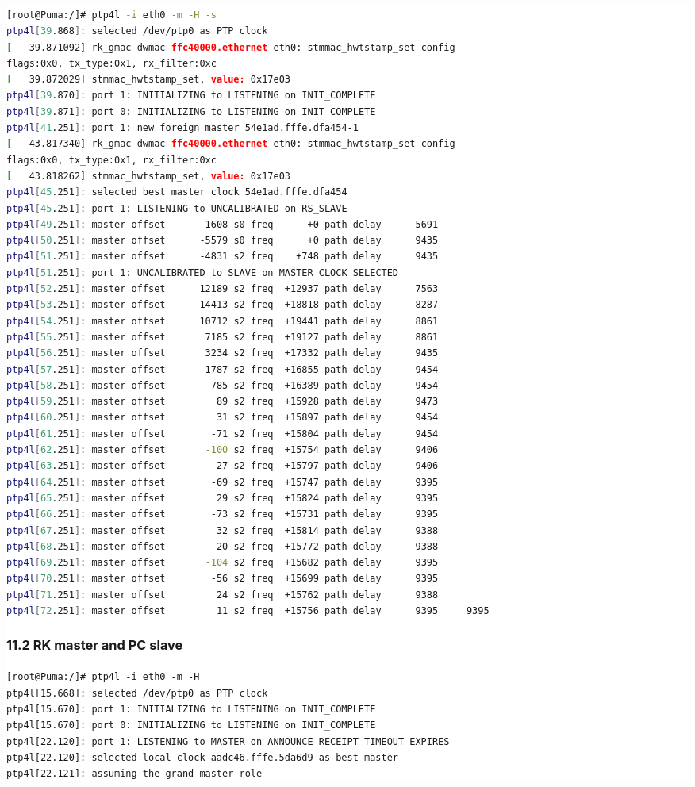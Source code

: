 ```bash
[root@Puma:/]# ptp4l -i eth0 -m -H -s
ptp4l[39.868]: selected /dev/ptp0 as PTP clock
[   39.871092] rk_gmac-dwmac ffc40000.ethernet eth0: stmmac_hwtstamp_set config 
flags:0x0, tx_type:0x1, rx_filter:0xc
[   39.872029] stmmac_hwtstamp_set, value: 0x17e03
ptp4l[39.870]: port 1: INITIALIZING to LISTENING on INIT_COMPLETE
ptp4l[39.871]: port 0: INITIALIZING to LISTENING on INIT_COMPLETE
ptp4l[41.251]: port 1: new foreign master 54e1ad.fffe.dfa454-1
[   43.817340] rk_gmac-dwmac ffc40000.ethernet eth0: stmmac_hwtstamp_set config 
flags:0x0, tx_type:0x1, rx_filter:0xc
[   43.818262] stmmac_hwtstamp_set, value: 0x17e03
ptp4l[45.251]: selected best master clock 54e1ad.fffe.dfa454
ptp4l[45.251]: port 1: LISTENING to UNCALIBRATED on RS_SLAVE
ptp4l[49.251]: master offset      -1608 s0 freq      +0 path delay      5691
ptp4l[50.251]: master offset      -5579 s0 freq      +0 path delay      9435
ptp4l[51.251]: master offset      -4831 s2 freq    +748 path delay      9435
ptp4l[51.251]: port 1: UNCALIBRATED to SLAVE on MASTER_CLOCK_SELECTED
ptp4l[52.251]: master offset      12189 s2 freq  +12937 path delay      7563
ptp4l[53.251]: master offset      14413 s2 freq  +18818 path delay      8287
ptp4l[54.251]: master offset      10712 s2 freq  +19441 path delay      8861
ptp4l[55.251]: master offset       7185 s2 freq  +19127 path delay      8861
ptp4l[56.251]: master offset       3234 s2 freq  +17332 path delay      9435
ptp4l[57.251]: master offset       1787 s2 freq  +16855 path delay      9454
ptp4l[58.251]: master offset        785 s2 freq  +16389 path delay      9454
ptp4l[59.251]: master offset         89 s2 freq  +15928 path delay      9473
ptp4l[60.251]: master offset         31 s2 freq  +15897 path delay      9454
ptp4l[61.251]: master offset        -71 s2 freq  +15804 path delay      9454
ptp4l[62.251]: master offset       -100 s2 freq  +15754 path delay      9406
ptp4l[63.251]: master offset        -27 s2 freq  +15797 path delay      9406
ptp4l[64.251]: master offset        -69 s2 freq  +15747 path delay      9395
ptp4l[65.251]: master offset         29 s2 freq  +15824 path delay      9395
ptp4l[66.251]: master offset        -73 s2 freq  +15731 path delay      9395
ptp4l[67.251]: master offset         32 s2 freq  +15814 path delay      9388
ptp4l[68.251]: master offset        -20 s2 freq  +15772 path delay      9388
ptp4l[69.251]: master offset       -104 s2 freq  +15682 path delay      9395
ptp4l[70.251]: master offset        -56 s2 freq  +15699 path delay      9395
ptp4l[71.251]: master offset         24 s2 freq  +15762 path delay      9388
ptp4l[72.251]: master offset         11 s2 freq  +15756 path delay      9395     9395
```

### 11.2 RK master and PC slave
```
[root@Puma:/]# ptp4l -i eth0 -m -H
ptp4l[15.668]: selected /dev/ptp0 as PTP clock
ptp4l[15.670]: port 1: INITIALIZING to LISTENING on INIT_COMPLETE
ptp4l[15.670]: port 0: INITIALIZING to LISTENING on INIT_COMPLETE
ptp4l[22.120]: port 1: LISTENING to MASTER on ANNOUNCE_RECEIPT_TIMEOUT_EXPIRES
ptp4l[22.120]: selected local clock aadc46.fffe.5da6d9 as best master
ptp4l[22.121]: assuming the grand master role
```
